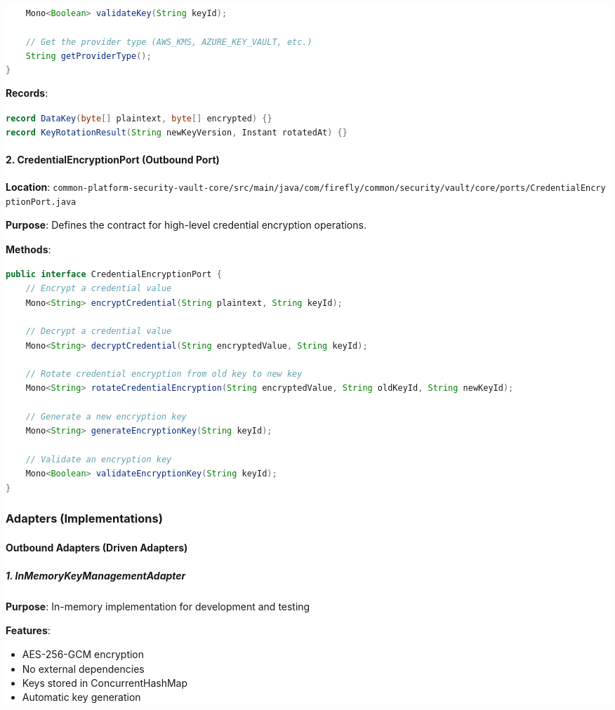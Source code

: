 ```java
    Mono<Boolean> validateKey(String keyId);
    
    // Get the provider type (AWS_KMS, AZURE_KEY_VAULT, etc.)
    String getProviderType();
}
```

**Records**:

```java
record DataKey(byte[] plaintext, byte[] encrypted) {}
record KeyRotationResult(String newKeyVersion, Instant rotatedAt) {}
```

#### 2. CredentialEncryptionPort (Outbound Port)

**Location**: `common-platform-security-vault-core/src/main/java/com/firefly/common/security/vault/core/ports/CredentialEncryptionPort.java`

**Purpose**: Defines the contract for high-level credential encryption operations.

**Methods**:

```java
public interface CredentialEncryptionPort {
    // Encrypt a credential value
    Mono<String> encryptCredential(String plaintext, String keyId);
    
    // Decrypt a credential value
    Mono<String> decryptCredential(String encryptedValue, String keyId);
    
    // Rotate credential encryption from old key to new key
    Mono<String> rotateCredentialEncryption(String encryptedValue, String oldKeyId, String newKeyId);
    
    // Generate a new encryption key
    Mono<String> generateEncryptionKey(String keyId);
    
    // Validate an encryption key
    Mono<Boolean> validateEncryptionKey(String keyId);
}
```

### Adapters (Implementations)

#### Outbound Adapters (Driven Adapters)

##### 1. InMemoryKeyManagementAdapter

**Purpose**: In-memory implementation for development and testing

**Features**:
- AES-256-GCM encryption
- No external dependencies
- Keys stored in ConcurrentHashMap
- Automatic key generation
